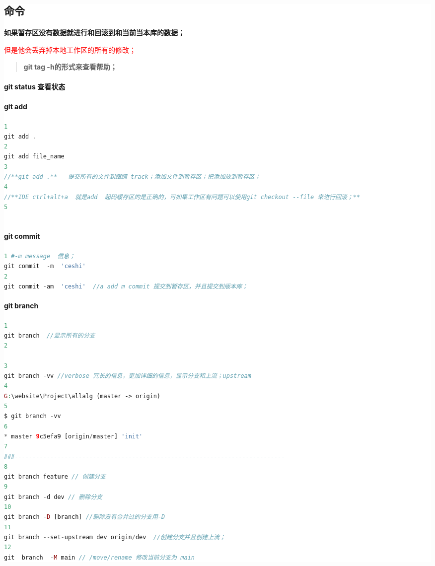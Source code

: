 ## **命令**

**如果暂存区没有数据就进行和回滚到和当前当本库的数据；**

<font color=red>但是他会丢弃掉本地工作区的所有的修改；</font>

> **git tag -h的形式来查看帮助；**

#### git status 查看状态

#### git add 

```php
1
git add .
2
git add file_name
3
//**git add .**   提交所有的文件到跟踪 track；添加文件到暂存区；把添加放到暂存区； 
4
//**IDE ctrl+alt+a  就是add  起码缓存区的是正确的，可如果工作区有问题可以使用git checkout --file 来进行回滚；**
5
​
```

####  

#### git commit 

```php
1 #-m message  信息；
git commit  -m  'ceshi'
2
git commit -am  'ceshi'  //a add m commit 提交到暂存区，并且提交到版本库；
```





#### git branch 

```php
1
git branch  //显示所有的分支
2
 
3
git branch -vv //verbose 冗长的信息，更加详细的信息，显示分支和上流；upstream
4
G:\website\Project\allalg (master -> origin)
5
$ git branch -vv
6
* master 9c5efa9 [origin/master] 'init'
7
###----------------------------------------------------------------------------
8
git branch feature // 创建分支
9
git branch -d dev // 删除分支
10
git branch -D [branch] //删除没有合并过的分支用-D
11
git branch --set-upstream dev origin/dev  //创建分支并且创建上流；
12
git  branch  -M main // /move/rename 修改当前分支为 main 
```
